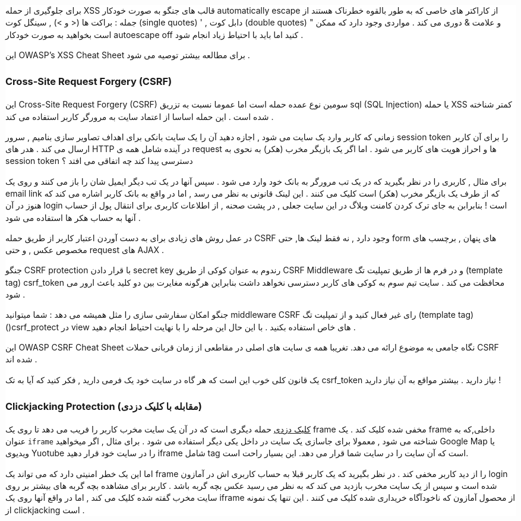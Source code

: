 برای جلوگیری از حمله XSS قالب های جنگو به صورت خودکار automatically escape از کاراکتر های خاصی که به طور بالقوه خطرناک هستند از جمله : براکت ها (< و >) , سینگل کوت (single quotes) ' , دابل کوت (double quotes) " و علامت & دوری می کند . مواردی وجود دارد که ممکن است بخواهید به صورت خودکار autoescape off کنید اما باید با احتیاط زیاد انجام شود .

این OWASP’s XSS Cheat Sheet برای مطالعه بیشتر توصیه می شود .

<div dir="ltr">

### Cross-Site Request Forgery (CSRF)

</div>

این Cross-Site Request Forgery (CSRF) سومین نوع عمده حمله است اما عموما نسبت به تزریق sql (SQL Injection) یا حمله XSS کمتر شناخته شده است . این حمله اساسا از اعتماد سایت به مرورگر کاربر استفاده می کند .

زمانی که کاربر وارد یک سایت می شود , اجازه دهید آن را یک سایت بانکی برای اهداف تصاویر سازی بنامیم , سرور session token را برای آن کاربر ارسال می کند . هدر های HTTP در آینده شامل همه ی request ها و احراز هویت های کاربر می شود . اما اگر یک بازیگر مخرب (هکر) به نحوی به session token دسترسی پیدا کند چه اتفاقی می افتد ؟

برای مثال , کاربری را در نظر بگیرید که در یک تب مرورگر به بانک خود وارد می شود . سپس آنها در یک تب دیگر ایمیل شان را باز می کنند و روی یک email link که از طرف یک بازیگر مخرب (هکر) است کلیک می کنند . این لینک قانونی به نظر می رسد , اما در واقع به بانک کاربر اشاره می کند که هنوز در آن login است ! بنابرابن به جای ترک کردن کامنت وبلاگ در این سایت جعلی , در پشت صحنه , از اطلاعات کاربری برای انتقال پول از حساب آنها به حساب هکر ها استفاده می شود .

در عمل روش های زیادی برای به دست آوردن اعتبار کاربر از طریق حمله CSRF وجود دارد , نه فقط لینک ها, حتی form های پنهان , برچسب های مخصوص عکس , و حتی request های AJAX .

جنگو CSRF protection با قرار دادن secret key رندوم به عنوان کوکی از طریق CSRF Middleware و در فرم ها از طریق تمپلیت تگ (template tag) csrf_token محافظت می کند . سایت تیم سوم به کوکی های کاربر دسترسی نخواهد داشت بنابراین هرگونه مغایرت بین دو کلید باعث ارور می شود .

جنگو امکان سفارشی سازی را مثل همیشه می دهد : شما میتوانید middleware CSRF رای غیر فعال کنید و از تمپلیت تگ (template tag) ()csrf_protect در view های خاص استفاده بکنید . با این حال این مرحله را با نهایت احتیاط انجام دهید .

این OWASP CSRF Cheat Sheet نگاه جامعی به موضوع ارائه می دهد. تغریبا همه ی سایت های اصلی در مقاطعی از زمان قربانی حملات CSRF شده اند .

یک قانون کلی خوب این است که هر گاه در سایت خود یک فرمی دارید , فکر کنید که آیا به تک csrf_token نیاز دارید . بیشتر مواقع به آن نیاز دارید !

<div dir="ltr">

### Clickjacking Protection (مقابله با کلیک دزدی)

<a href="https://en.wikipedia.org/wiki/Clickjacking">کلیک دزدی</a> حمله دیگری است که در آن یک سایت مخرب کاربر را فریب می دهد تا روی یک frame مخفی شده کلیک کند . یک frame داخلی,که به عنوان `iframe` شناخته می شود , معمولا برای جاسازی یک سایت در داخل یکی دیگر استفاده می شود . برای مثال , اگر میخواهید Google Map یا ویدیوی Yuotube را در سایت خود قرار دهید iframe شامل tag است که آن سایت را در سایت شما قرار می دهد. این بسیار راحت است.

اما این یک خطر امنیتی دارد که می تواند یک frame را از دید کاربر مخفی کند . در نظر بگیرید که یک کاربر قبلا به حساب کاربری اش در آمازون login شده است و سپس از یک سایت مخرب بازدید می کند که به نظر می رسید عکس بچه گربه باشد . کاربر برای مشاهده بچه گربه های بیشتر بر روی سایت مخرب گفته شده کلیک می کند , اما در واقع آنها روی یک iframe از محصول آمازون که ناخودآگاه خریداری شده کلیک می کنند . این تنها یک نمونه از clickjacking است .
